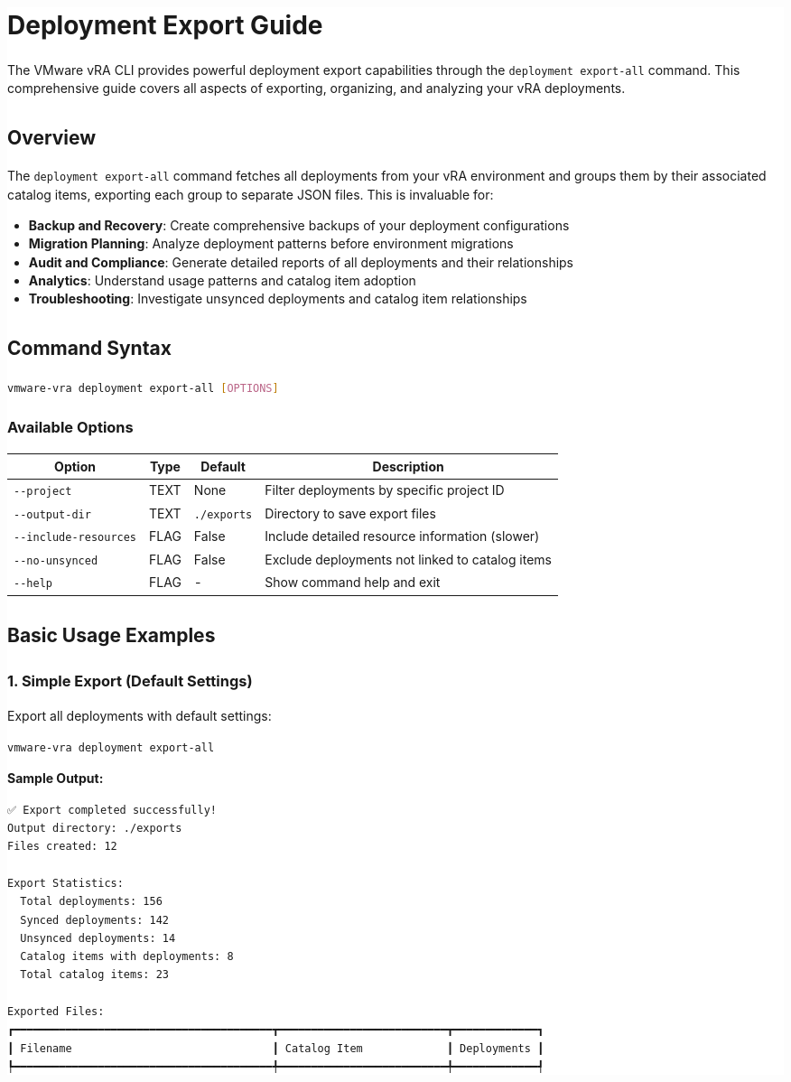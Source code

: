 # Deployment Export Guide

The VMware vRA CLI provides powerful deployment export capabilities through the `deployment export-all` command. This comprehensive guide covers all aspects of exporting, organizing, and analyzing your vRA deployments.

## Overview

The `deployment export-all` command fetches all deployments from your vRA environment and groups them by their associated catalog items, exporting each group to separate JSON files. This is invaluable for:

- **Backup and Recovery**: Create comprehensive backups of your deployment configurations
- **Migration Planning**: Analyze deployment patterns before environment migrations  
- **Audit and Compliance**: Generate detailed reports of all deployments and their relationships
- **Analytics**: Understand usage patterns and catalog item adoption
- **Troubleshooting**: Investigate unsynced deployments and catalog item relationships

## Command Syntax

```bash
vmware-vra deployment export-all [OPTIONS]
```

### Available Options

| Option | Type | Default | Description |
|--------|------|---------|-------------|
| `--project` | TEXT | None | Filter deployments by specific project ID |
| `--output-dir` | TEXT | `./exports` | Directory to save export files |
| `--include-resources` | FLAG | False | Include detailed resource information (slower) |
| `--no-unsynced` | FLAG | False | Exclude deployments not linked to catalog items |
| `--help` | FLAG | - | Show command help and exit |

## Basic Usage Examples

### 1. Simple Export (Default Settings)

Export all deployments with default settings:

```bash
vmware-vra deployment export-all
```

**Sample Output:**
```
✅ Export completed successfully!
Output directory: ./exports
Files created: 12

Export Statistics:
  Total deployments: 156
  Synced deployments: 142
  Unsynced deployments: 14
  Catalog items with deployments: 8
  Total catalog items: 23

Exported Files:
┏━━━━━━━━━━━━━━━━━━━━━━━━━━━━━━━━━━━━━━━━┳━━━━━━━━━━━━━━━━━━━━━━━━━━┳━━━━━━━━━━━━━┓
┃ Filename                               ┃ Catalog Item             ┃ Deployments ┃
┡━━━━━━━━━━━━━━━━━━━━━━━━━━━━━━━━━━━━━━━━╇━━━━━━━━━━━━━━━━━━━━━━━━━━╇━━━━━━━━━━━━━┩
```